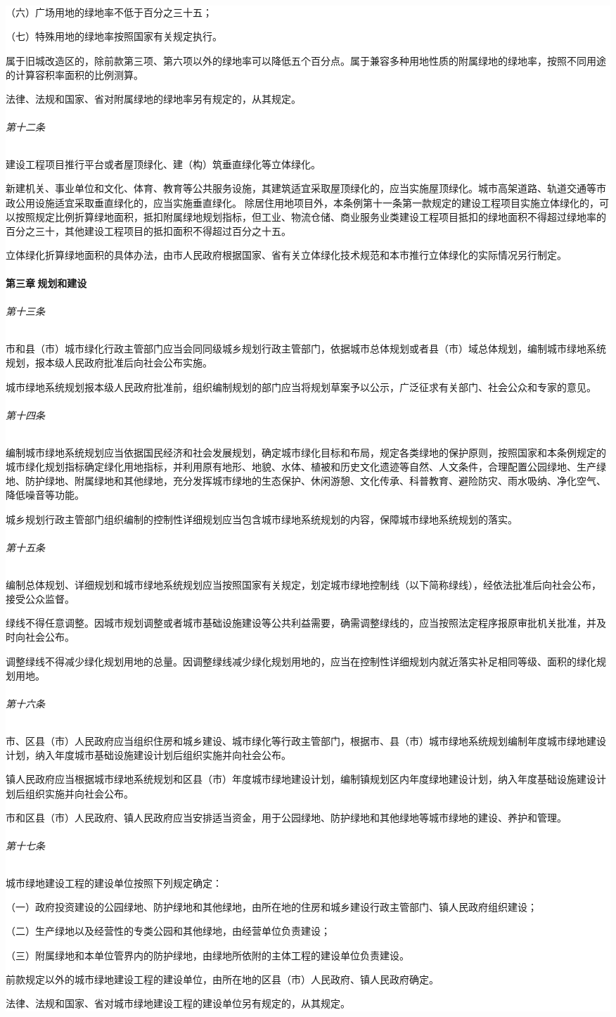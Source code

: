 （六）广场用地的绿地率不低于百分之三十五；

（七）特殊用地的绿地率按照国家有关规定执行。

属于旧城改造区的，除前款第三项、第六项以外的绿地率可以降低五个百分点。属于兼容多种用地性质的附属绿地的绿地率，按照不同用途的计算容积率面积的比例测算。

法律、法规和国家、省对附属绿地的绿地率另有规定的，从其规定。

###### 第十二条

建设工程项目推行平台或者屋顶绿化、建（构）筑垂直绿化等立体绿化。

新建机关、事业单位和文化、体育、教育等公共服务设施，其建筑适宜采取屋顶绿化的，应当实施屋顶绿化。城市高架道路、轨道交通等市政公用设施适宜采取垂直绿化的，应当实施垂直绿化。 除居住用地项目外，本条例第十一条第一款规定的建设工程项目实施立体绿化的，可以按照规定比例折算绿地面积，抵扣附属绿地规划指标，但工业、物流仓储、商业服务业类建设工程项目抵扣的绿地面积不得超过绿地率的百分之三十，其他建设工程项目的抵扣面积不得超过百分之十五。

立体绿化折算绿地面积的具体办法，由市人民政府根据国家、省有关立体绿化技术规范和本市推行立体绿化的实际情况另行制定。

#### 第三章 规划和建设

###### 第十三条

市和县（市）城市绿化行政主管部门应当会同同级城乡规划行政主管部门，依据城市总体规划或者县（市）域总体规划，编制城市绿地系统规划，报本级人民政府批准后向社会公布实施。

城市绿地系统规划报本级人民政府批准前，组织编制规划的部门应当将规划草案予以公示，广泛征求有关部门、社会公众和专家的意见。

###### 第十四条

编制城市绿地系统规划应当依据国民经济和社会发展规划，确定城市绿化目标和布局，规定各类绿地的保护原则，按照国家和本条例规定的城市绿化规划指标确定绿化用地指标，并利用原有地形、地貌、水体、植被和历史文化遗迹等自然、人文条件，合理配置公园绿地、生产绿地、防护绿地、附属绿地和其他绿地，充分发挥城市绿地的生态保护、休闲游憩、文化传承、科普教育、避险防灾、雨水吸纳、净化空气、降低噪音等功能。

城乡规划行政主管部门组织编制的控制性详细规划应当包含城市绿地系统规划的内容，保障城市绿地系统规划的落实。

###### 第十五条

编制总体规划、详细规划和城市绿地系统规划应当按照国家有关规定，划定城市绿地控制线（以下简称绿线），经依法批准后向社会公布，接受公众监督。

绿线不得任意调整。因城市规划调整或者城市基础设施建设等公共利益需要，确需调整绿线的，应当按照法定程序报原审批机关批准，并及时向社会公布。

调整绿线不得减少绿化规划用地的总量。因调整绿线减少绿化规划用地的，应当在控制性详细规划内就近落实补足相同等级、面积的绿化规划用地。

###### 第十六条

市、区县（市）人民政府应当组织住房和城乡建设、城市绿化等行政主管部门，根据市、县（市）城市绿地系统规划编制年度城市绿地建设计划，纳入年度城市基础设施建设计划后组织实施并向社会公布。

镇人民政府应当根据城市绿地系统规划和区县（市）年度城市绿地建设计划，编制镇规划区内年度绿地建设计划，纳入年度基础设施建设计划后组织实施并向社会公布。

市和区县（市）人民政府、镇人民政府应当安排适当资金，用于公园绿地、防护绿地和其他绿地等城市绿地的建设、养护和管理。

###### 第十七条

城市绿地建设工程的建设单位按照下列规定确定：

（一）政府投资建设的公园绿地、防护绿地和其他绿地，由所在地的住房和城乡建设行政主管部门、镇人民政府组织建设；

（二）生产绿地以及经营性的专类公园和其他绿地，由经营单位负责建设；

（三）附属绿地和本单位管界内的防护绿地，由绿地所依附的主体工程的建设单位负责建设。

前款规定以外的城市绿地建设工程的建设单位，由所在地的区县（市）人民政府、镇人民政府确定。

法律、法规和国家、省对城市绿地建设工程的建设单位另有规定的，从其规定。
